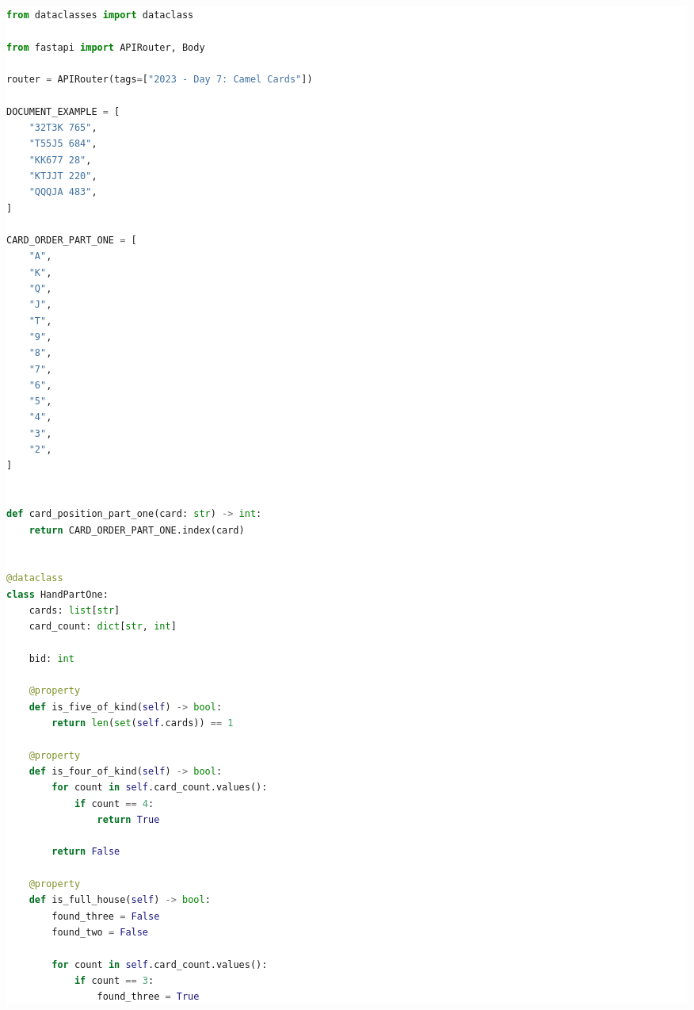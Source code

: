 ```python
from dataclasses import dataclass

from fastapi import APIRouter, Body

router = APIRouter(tags=["2023 - Day 7: Camel Cards"])

DOCUMENT_EXAMPLE = [
    "32T3K 765",
    "T55J5 684",
    "KK677 28",
    "KTJJT 220",
    "QQQJA 483",
]

CARD_ORDER_PART_ONE = [
    "A",
    "K",
    "Q",
    "J",
    "T",
    "9",
    "8",
    "7",
    "6",
    "5",
    "4",
    "3",
    "2",
]


def card_position_part_one(card: str) -> int:
    return CARD_ORDER_PART_ONE.index(card)


@dataclass
class HandPartOne:
    cards: list[str]
    card_count: dict[str, int]

    bid: int

    @property
    def is_five_of_kind(self) -> bool:
        return len(set(self.cards)) == 1

    @property
    def is_four_of_kind(self) -> bool:
        for count in self.card_count.values():
            if count == 4:
                return True

        return False

    @property
    def is_full_house(self) -> bool:
        found_three = False
        found_two = False

        for count in self.card_count.values():
            if count == 3:
                found_three = True

```